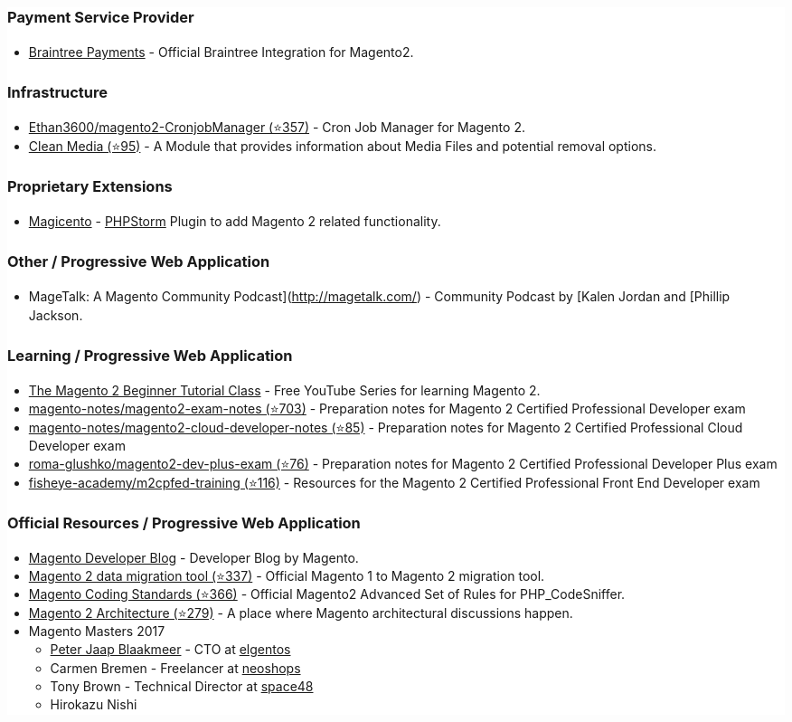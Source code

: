 ### Payment Service Provider

*   [Braintree Payments](https://marketplace.magento.com/paypal-module-braintree.html) - Official Braintree Integration
    for Magento2.

### Infrastructure

*   [Ethan3600/magento2-CronjobManager (⭐357)](https://github.com/Ethan3600/magento2-CronjobManager) - Cron Job Manager for
    Magento 2.
*   [Clean Media (⭐95)](https://github.com/sivaschenko/magento2-clean-media) - A Module that provides information about Media
    Files and potential removal options.

### Proprietary Extensions

*   [Magicento](http://magicento.com/) - [PHPStorm](https://www.jetbrains.com/phpstorm/) Plugin to add Magento 2 related
    functionality.

### Other / Progressive Web Application

*   MageTalk: A Magento Community Podcast]\(<http://magetalk.com/>) - Community Podcast by \[Kalen Jordan and \[Phillip
    Jackson.

### Learning / Progressive Web Application

*   [The Magento 2 Beginner Tutorial Class](https://www.youtube.com/playlist?list=PLtaXuX0nEZk9eL59JGE3ny-_GAU-z5X5D\&utm_content=buffer797bf\&utm_medium=social\&utm_source=twitter.com\&utm_campaign=buffer) - Free YouTube Series for learning Magento 2.
*   [magento-notes/magento2-exam-notes (⭐703)](https://github.com/magento-notes/magento2-exam-notes) - Preparation notes for
    Magento 2 Certified Professional Developer exam
*   [magento-notes/magento2-cloud-developer-notes (⭐85)](https://github.com/magento-notes/magento2-cloud-developer-notes) -
    Preparation notes for Magento 2 Certified Professional Cloud Developer exam
*   [roma-glushko/magento2-dev-plus-exam (⭐76)](https://github.com/roma-glushko/magento2-dev-plus-exam) - Preparation notes for
    Magento 2 Certified Professional Developer Plus exam
*   [fisheye-academy/m2cpfed-training (⭐116)](https://github.com/fisheye-academy/m2cpfed-training) - Resources for the Magento 2
    Certified Professional Front End Developer exam

### Official Resources / Progressive Web Application

*   [Magento Developer Blog](https://community.magento.com/t5/Magento-DevBlog/bg-p/devblog?nobounce=) - Developer Blog by
    Magento.
*   [Magento 2 data migration tool (⭐337)](https://github.com/magento/data-migration-tool) - Official Magento 1 to Magento 2 migration tool.
*   [Magento Coding Standards (⭐366)](https://github.com/magento/magento-coding-standard) - Official Magento2 Advanced Set of
    Rules for PHP\_CodeSniffer.
*   [Magento 2 Architecture (⭐279)](https://github.com/magento/architecture) - A place where Magento architectural discussions
    happen.
*   Magento Masters 2017
    *   [Peter Jaap Blaakmeer](https://twitter.com/PeterJaap) - CTO at [elgentos](https://www.elgentos.nl/)
    *   Carmen Bremen - Freelancer at [neoshops](http://neoshops.de/)
    *   Tony Brown - Technical Director at [space48](http://www.space48.com/)
    *   Hirokazu Nishi